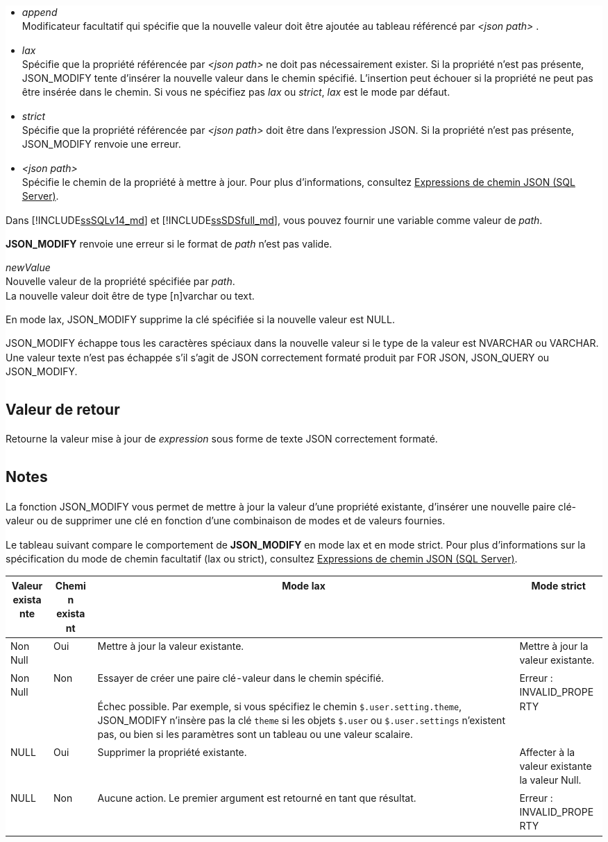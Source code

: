 - *append*  
    Modificateur facultatif qui spécifie que la nouvelle valeur doit être ajoutée au tableau référencé par *\<json path>* .  
  
- *lax*  
    Spécifie que la propriété référencée par *\<json path>* ne doit pas nécessairement exister. Si la propriété n’est pas présente, JSON_MODIFY tente d’insérer la nouvelle valeur dans le chemin spécifié. L’insertion peut échouer si la propriété ne peut pas être insérée dans le chemin. Si vous ne spécifiez pas *lax* ou *strict*, *lax* est le mode par défaut.  
  
- *strict*  
    Spécifie que la propriété référencée par *\<json path>* doit être dans l’expression JSON. Si la propriété n’est pas présente, JSON_MODIFY renvoie une erreur.  
  
- *\<json path>*  
    Spécifie le chemin de la propriété à mettre à jour. Pour plus d’informations, consultez [Expressions de chemin JSON &#40;SQL Server&#41;](../../relational-databases/json/json-path-expressions-sql-server.md).  
  
Dans [!INCLUDE[ssSQLv14_md](../../includes/sssqlv14-md.md)] et [!INCLUDE[ssSDSfull_md](../../includes/sssdsfull-md.md)], vous pouvez fournir une variable comme valeur de *path*.

**JSON_MODIFY** renvoie une erreur si le format de *path* n’est pas valide.  
  
 *newValue*  
 Nouvelle valeur de la propriété spécifiée par *path*.  
 La nouvelle valeur doit être de type [n]varchar ou text.
  
 En mode lax, JSON_MODIFY supprime la clé spécifiée si la nouvelle valeur est NULL.  
  
JSON_MODIFY échappe tous les caractères spéciaux dans la nouvelle valeur si le type de la valeur est NVARCHAR ou VARCHAR. Une valeur texte n’est pas échappée s’il s’agit de JSON correctement formaté produit par FOR JSON, JSON_QUERY ou JSON_MODIFY.  
  
## <a name="return-value"></a>Valeur de retour

 Retourne la valeur mise à jour de *expression* sous forme de texte JSON correctement formaté.  
  
## <a name="remarks"></a>Notes

 La fonction JSON_MODIFY vous permet de mettre à jour la valeur d’une propriété existante, d’insérer une nouvelle paire clé-valeur ou de supprimer une clé en fonction d’une combinaison de modes et de valeurs fournies.  
  
 Le tableau suivant compare le comportement de **JSON_MODIFY** en mode lax et en mode strict. Pour plus d’informations sur la spécification du mode de chemin facultatif (lax ou strict), consultez [Expressions de chemin JSON &#40;SQL Server&#41;](../../relational-databases/json/json-path-expressions-sql-server.md).  
  
|Valeur existante|Chemin existant|Mode lax|Mode strict|  
|--------------------|-----------------|--------------|-----------------|  
|Non Null|Oui|Mettre à jour la valeur existante.|Mettre à jour la valeur existante.|  
|Non Null|Non|Essayer de créer une paire clé-valeur dans le chemin spécifié.<br /><br /> Échec possible. Par exemple, si vous spécifiez le chemin `$.user.setting.theme`, JSON_MODIFY n’insère pas la clé `theme` si les objets `$.user` ou `$.user.settings` n’existent pas, ou bien si les paramètres sont un tableau ou une valeur scalaire.|Erreur : INVALID_PROPERTY|  
|NULL|Oui|Supprimer la propriété existante.|Affecter à la valeur existante la valeur Null.|  
|NULL|Non|Aucune action. Le premier argument est retourné en tant que résultat.|Erreur : INVALID_PROPERTY|  
  